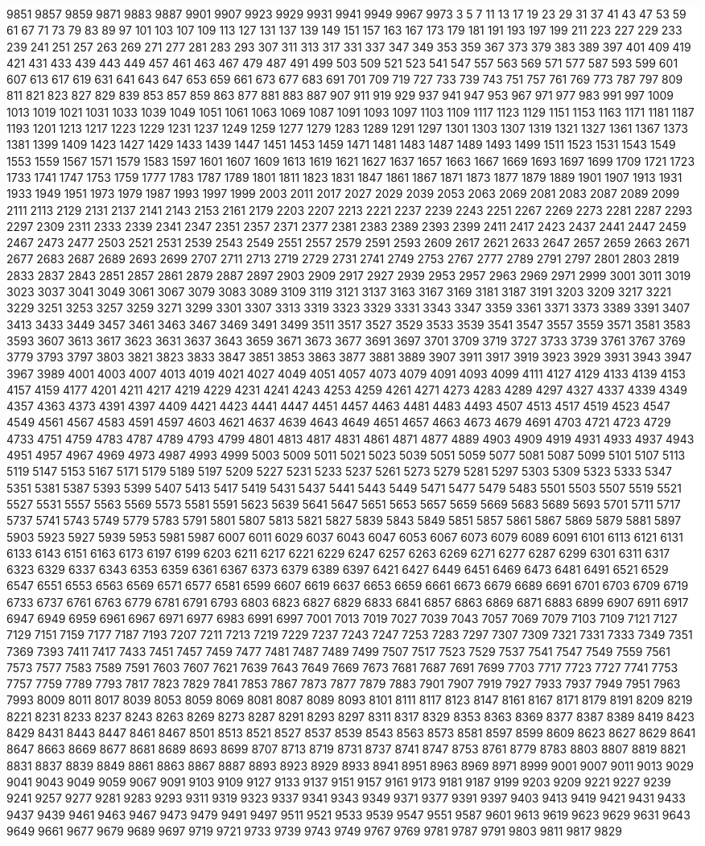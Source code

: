 9851 9857 9859 9871 9883 9887 9901 9907 9923 9929 9931 9941 9949 9967 9973 3 5 7 11 13 17 19 23 29 31 37 41 43 47 53 59 61 67 71 73 79 83 89 97 101 103 107 109 113 127 131 137 139 149 151 157 163 167 173 179 181 191 193 197 199 211 223 227 229 233 239 241 251 257 263 269 271 277 281 283 293 307 311 313 317 331 337 347 349 353 359 367 373 379 383 389 397 401 409 419 421 431 433 439 443 449 457 461 463 467 479 487 491 499 503 509 521 523 541 547 557 563 569 571 577 587 593 599 601 607 613 617 619 631 641 643 647 653 659 661 673 677 683 691 701 709 719 727 733 739 743 751 757 761 769 773 787 797 809 811 821 823 827 829 839 853 857 859 863 877 881 883 887 907 911 919 929 937 941 947 953 967 971 977 983 991 997 1009 1013 1019 1021 1031 1033 1039 1049 1051 1061 1063 1069 1087 1091 1093 1097 1103 1109 1117 1123 1129 1151 1153 1163 1171 1181 1187 1193 1201 1213 1217 1223 1229 1231 1237 1249 1259 1277 1279 1283 1289 1291 1297 1301 1303 1307 1319 1321 1327 1361 1367 1373 1381 1399 1409 1423 1427 1429 1433 1439 1447 1451 1453 1459 1471 1481 1483 1487 1489 1493 1499 1511 1523 1531 1543 1549 1553 1559 1567 1571 1579 1583 1597 1601 1607 1609 1613 1619 1621 1627 1637 1657 1663 1667 1669 1693 1697 1699 1709 1721 1723 1733 1741 1747 1753 1759 1777 1783 1787 1789 1801 1811 1823 1831 1847 1861 1867 1871 1873 1877 1879 1889 1901 1907 1913 1931 1933 1949 1951 1973 1979 1987 1993 1997 1999 2003 2011 2017 2027 2029 2039 2053 2063 2069 2081 2083 2087 2089 2099 2111 2113 2129 2131 2137 2141 2143 2153 2161 2179 2203 2207 2213 2221 2237 2239 2243 2251 2267 2269 2273 2281 2287 2293 2297 2309 2311 2333 2339 2341 2347 2351 2357 2371 2377 2381 2383 2389 2393 2399 2411 2417 2423 2437 2441 2447 2459 2467 2473 2477 2503 2521 2531 2539 2543 2549 2551 2557 2579 2591 2593 2609 2617 2621 2633 2647 2657 2659 2663 2671 2677 2683 2687 2689 2693 2699 2707 2711 2713 2719 2729 2731 2741 2749 2753 2767 2777 2789 2791 2797 2801 2803 2819 2833 2837 2843 2851 2857 2861 2879 2887 2897 2903 2909 2917 2927 2939 2953 2957 2963 2969 2971 2999 3001 3011 3019 3023 3037 3041 3049 3061 3067 3079 3083 3089 3109 3119 3121 3137 3163 3167 3169 3181 3187 3191 3203 3209 3217 3221 3229 3251 3253 3257 3259 3271 3299 3301 3307 3313 3319 3323 3329 3331 3343 3347 3359 3361 3371 3373 3389 3391 3407 3413 3433 3449 3457 3461 3463 3467 3469 3491 3499 3511 3517 3527 3529 3533 3539 3541 3547 3557 3559 3571 3581 3583 3593 3607 3613 3617 3623 3631 3637 3643 3659 3671 3673 3677 3691 3697 3701 3709 3719 3727 3733 3739 3761 3767 3769 3779 3793 3797 3803 3821 3823 3833 3847 3851 3853 3863 3877 3881 3889 3907 3911 3917 3919 3923 3929 3931 3943 3947 3967 3989 4001 4003 4007 4013 4019 4021 4027 4049 4051 4057 4073 4079 4091 4093 4099 4111 4127 4129 4133 4139 4153 4157 4159 4177 4201 4211 4217 4219 4229 4231 4241 4243 4253 4259 4261 4271 4273 4283 4289 4297 4327 4337 4339 4349 4357 4363 4373 4391 4397 4409 4421 4423 4441 4447 4451 4457 4463 4481 4483 4493 4507 4513 4517 4519 4523 4547 4549 4561 4567 4583 4591 4597 4603 4621 4637 4639 4643 4649 4651 4657 4663 4673 4679 4691 4703 4721 4723 4729 4733 4751 4759 4783 4787 4789 4793 4799 4801 4813 4817 4831 4861 4871 4877 4889 4903 4909 4919 4931 4933 4937 4943 4951 4957 4967 4969 4973 4987 4993 4999 5003 5009 5011 5021 5023 5039 5051 5059 5077 5081 5087 5099 5101 5107 5113 5119 5147 5153 5167 5171 5179 5189 5197 5209 5227 5231 5233 5237 5261 5273 5279 5281 5297 5303 5309 5323 5333 5347 5351 5381 5387 5393 5399 5407 5413 5417 5419 5431 5437 5441 5443 5449 5471 5477 5479 5483 5501 5503 5507 5519 5521 5527 5531 5557 5563 5569 5573 5581 5591 5623 5639 5641 5647 5651 5653 5657 5659 5669 5683 5689 5693 5701 5711 5717 5737 5741 5743 5749 5779 5783 5791 5801 5807 5813 5821 5827 5839 5843 5849 5851 5857 5861 5867 5869 5879 5881 5897 5903 5923 5927 5939 5953 5981 5987 6007 6011 6029 6037 6043 6047 6053 6067 6073 6079 6089 6091 6101 6113 6121 6131 6133 6143 6151 6163 6173 6197 6199 6203 6211 6217 6221 6229 6247 6257 6263 6269 6271 6277 6287 6299 6301 6311 6317 6323 6329 6337 6343 6353 6359 6361 6367 6373 6379 6389 6397 6421 6427 6449 6451 6469 6473 6481 6491 6521 6529 6547 6551 6553 6563 6569 6571 6577 6581 6599 6607 6619 6637 6653 6659 6661 6673 6679 6689 6691 6701 6703 6709 6719 6733 6737 6761 6763 6779 6781 6791 6793 6803 6823 6827 6829 6833 6841 6857 6863 6869 6871 6883 6899 6907 6911 6917 6947 6949 6959 6961 6967 6971 6977 6983 6991 6997 7001 7013 7019 7027 7039 7043 7057 7069 7079 7103 7109 7121 7127 7129 7151 7159 7177 7187 7193 7207 7211 7213 7219 7229 7237 7243 7247 7253 7283 7297 7307 7309 7321 7331 7333 7349 7351 7369 7393 7411 7417 7433 7451 7457 7459 7477 7481 7487 7489 7499 7507 7517 7523 7529 7537 7541 7547 7549 7559 7561 7573 7577 7583 7589 7591 7603 7607 7621 7639 7643 7649 7669 7673 7681 7687 7691 7699 7703 7717 7723 7727 7741 7753 7757 7759 7789 7793 7817 7823 7829 7841 7853 7867 7873 7877 7879 7883 7901 7907 7919 7927 7933 7937 7949 7951 7963 7993 8009 8011 8017 8039 8053 8059 8069 8081 8087 8089 8093 8101 8111 8117 8123 8147 8161 8167 8171 8179 8191 8209 8219 8221 8231 8233 8237 8243 8263 8269 8273 8287 8291 8293 8297 8311 8317 8329 8353 8363 8369 8377 8387 8389 8419 8423 8429 8431 8443 8447 8461 8467 8501 8513 8521 8527 8537 8539 8543 8563 8573 8581 8597 8599 8609 8623 8627 8629 8641 8647 8663 8669 8677 8681 8689 8693 8699 8707 8713 8719 8731 8737 8741 8747 8753 8761 8779 8783 8803 8807 8819 8821 8831 8837 8839 8849 8861 8863 8867 8887 8893 8923 8929 8933 8941 8951 8963 8969 8971 8999 9001 9007 9011 9013 9029 9041 9043 9049 9059 9067 9091 9103 9109 9127 9133 9137 9151 9157 9161 9173 9181 9187 9199 9203 9209 9221 9227 9239 9241 9257 9277 9281 9283 9293 9311 9319 9323 9337 9341 9343 9349 9371 9377 9391 9397 9403 9413 9419 9421 9431 9433 9437 9439 9461 9463 9467 9473 9479 9491 9497 9511 9521 9533 9539 9547 9551 9587 9601 9613 9619 9623 9629 9631 9643 9649 9661 9677 9679 9689 9697 9719 9721 9733 9739 9743 9749 9767 9769 9781 9787 9791 9803 9811 9817 9829